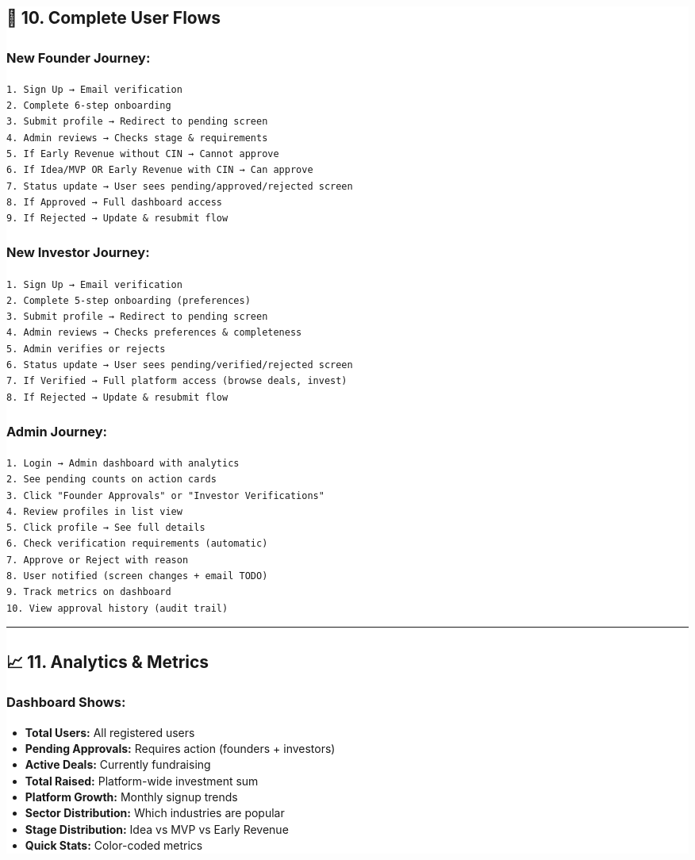 
## 🚀 10. Complete User Flows

### New Founder Journey:
```
1. Sign Up → Email verification
2. Complete 6-step onboarding
3. Submit profile → Redirect to pending screen
4. Admin reviews → Checks stage & requirements
5. If Early Revenue without CIN → Cannot approve
6. If Idea/MVP OR Early Revenue with CIN → Can approve
7. Status update → User sees pending/approved/rejected screen
8. If Approved → Full dashboard access
9. If Rejected → Update & resubmit flow
```

### New Investor Journey:
```
1. Sign Up → Email verification
2. Complete 5-step onboarding (preferences)
3. Submit profile → Redirect to pending screen
4. Admin reviews → Checks preferences & completeness
5. Admin verifies or rejects
6. Status update → User sees pending/verified/rejected screen
7. If Verified → Full platform access (browse deals, invest)
8. If Rejected → Update & resubmit flow
```

### Admin Journey:
```
1. Login → Admin dashboard with analytics
2. See pending counts on action cards
3. Click "Founder Approvals" or "Investor Verifications"
4. Review profiles in list view
5. Click profile → See full details
6. Check verification requirements (automatic)
7. Approve or Reject with reason
8. User notified (screen changes + email TODO)
9. Track metrics on dashboard
10. View approval history (audit trail)
```

---

## 📈 11. Analytics & Metrics

### Dashboard Shows:
- **Total Users:** All registered users
- **Pending Approvals:** Requires action (founders + investors)
- **Active Deals:** Currently fundraising
- **Total Raised:** Platform-wide investment sum
- **Platform Growth:** Monthly signup trends
- **Sector Distribution:** Which industries are popular
- **Stage Distribution:** Idea vs MVP vs Early Revenue
- **Quick Stats:** Color-coded metrics
